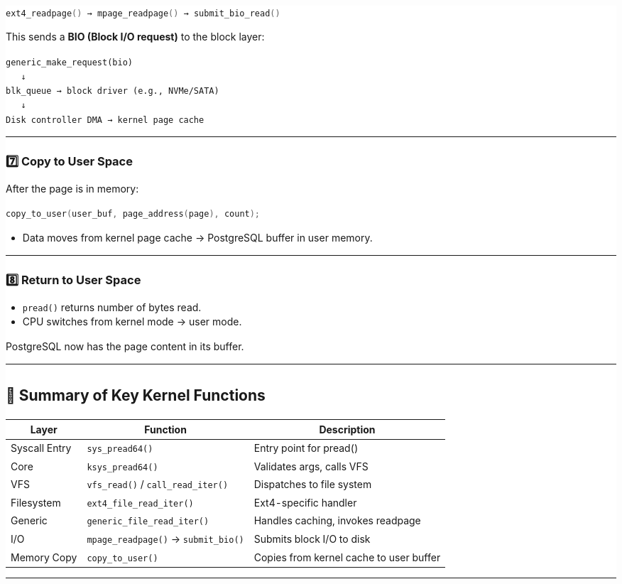 ```c
ext4_readpage() → mpage_readpage() → submit_bio_read()
```

This sends a **BIO (Block I/O request)** to the block layer:

```
generic_make_request(bio)
   ↓
blk_queue → block driver (e.g., NVMe/SATA)
   ↓
Disk controller DMA → kernel page cache
```

---

### **7️⃣ Copy to User Space**

After the page is in memory:

```c
copy_to_user(user_buf, page_address(page), count);
```

* Data moves from kernel page cache → PostgreSQL buffer in user memory.

---

### **8️⃣ Return to User Space**

* `pread()` returns number of bytes read.
* CPU switches from kernel mode → user mode.

PostgreSQL now has the page content in its buffer.

---

## 🧱 **Summary of Key Kernel Functions**

| Layer         | Function                            | Description                             |
| ------------- | ----------------------------------- | --------------------------------------- |
| Syscall Entry | `sys_pread64()`                     | Entry point for pread()                 |
| Core          | `ksys_pread64()`                    | Validates args, calls VFS               |
| VFS           | `vfs_read()` / `call_read_iter()`   | Dispatches to file system               |
| Filesystem    | `ext4_file_read_iter()`             | Ext4-specific handler                   |
| Generic       | `generic_file_read_iter()`          | Handles caching, invokes readpage       |
| I/O           | `mpage_readpage()` → `submit_bio()` | Submits block I/O to disk               |
| Memory Copy   | `copy_to_user()`                    | Copies from kernel cache to user buffer |

---
